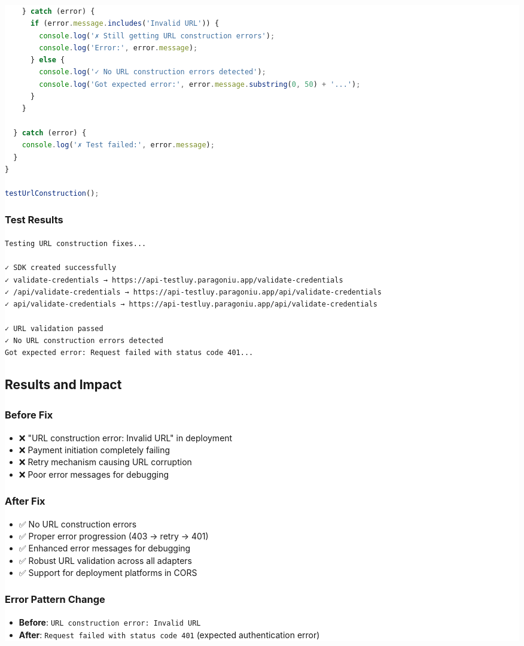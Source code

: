 ```javascript
    } catch (error) {
      if (error.message.includes('Invalid URL')) {
        console.log('✗ Still getting URL construction errors');
        console.log('Error:', error.message);
      } else {
        console.log('✓ No URL construction errors detected');
        console.log('Got expected error:', error.message.substring(0, 50) + '...');
      }
    }
    
  } catch (error) {
    console.log('✗ Test failed:', error.message);
  }
}

testUrlConstruction();
```

### Test Results
```
Testing URL construction fixes...

✓ SDK created successfully
✓ validate-credentials → https://api-testluy.paragoniu.app/validate-credentials
✓ /api/validate-credentials → https://api-testluy.paragoniu.app/api/validate-credentials
✓ api/validate-credentials → https://api-testluy.paragoniu.app/api/validate-credentials

✓ URL validation passed
✓ No URL construction errors detected
Got expected error: Request failed with status code 401...
```

## Results and Impact

### Before Fix
- ❌ "URL construction error: Invalid URL" in deployment
- ❌ Payment initiation completely failing
- ❌ Retry mechanism causing URL corruption
- ❌ Poor error messages for debugging

### After Fix
- ✅ No URL construction errors
- ✅ Proper error progression (403 → retry → 401)
- ✅ Enhanced error messages for debugging
- ✅ Robust URL validation across all adapters
- ✅ Support for deployment platforms in CORS

### Error Pattern Change
- **Before**: `URL construction error: Invalid URL`
- **After**: `Request failed with status code 401` (expected authentication error)
